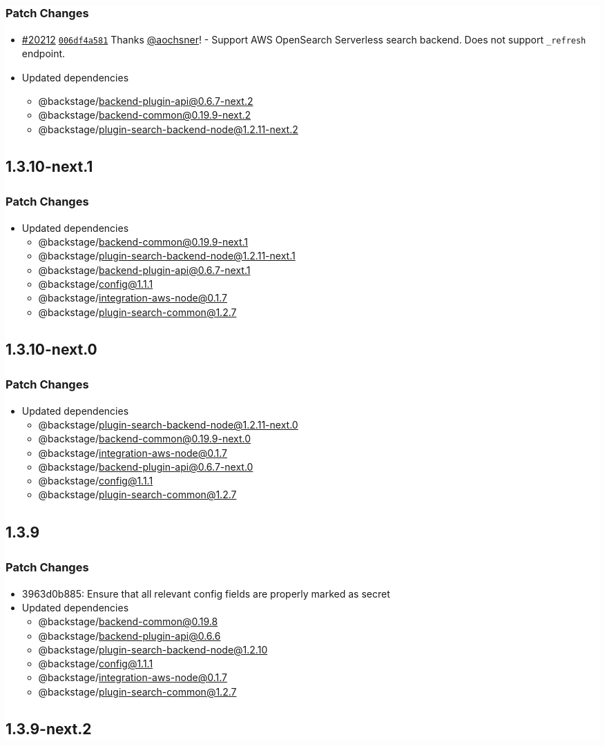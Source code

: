 ### Patch Changes

- [#20212](https://github.com/backstage/backstage/pull/20212) [`006df4a581`](https://github.com/backstage/backstage/commit/006df4a58152be772fbbc9acc312195625fcd83a) Thanks [@aochsner](https://github.com/aochsner)! - Support AWS OpenSearch Serverless search backend. Does not support `_refresh` endpoint.

- Updated dependencies
  - @backstage/backend-plugin-api@0.6.7-next.2
  - @backstage/backend-common@0.19.9-next.2
  - @backstage/plugin-search-backend-node@1.2.11-next.2

## 1.3.10-next.1

### Patch Changes

- Updated dependencies
  - @backstage/backend-common@0.19.9-next.1
  - @backstage/plugin-search-backend-node@1.2.11-next.1
  - @backstage/backend-plugin-api@0.6.7-next.1
  - @backstage/config@1.1.1
  - @backstage/integration-aws-node@0.1.7
  - @backstage/plugin-search-common@1.2.7

## 1.3.10-next.0

### Patch Changes

- Updated dependencies
  - @backstage/plugin-search-backend-node@1.2.11-next.0
  - @backstage/backend-common@0.19.9-next.0
  - @backstage/integration-aws-node@0.1.7
  - @backstage/backend-plugin-api@0.6.7-next.0
  - @backstage/config@1.1.1
  - @backstage/plugin-search-common@1.2.7

## 1.3.9

### Patch Changes

- 3963d0b885: Ensure that all relevant config fields are properly marked as secret
- Updated dependencies
  - @backstage/backend-common@0.19.8
  - @backstage/backend-plugin-api@0.6.6
  - @backstage/plugin-search-backend-node@1.2.10
  - @backstage/config@1.1.1
  - @backstage/integration-aws-node@0.1.7
  - @backstage/plugin-search-common@1.2.7

## 1.3.9-next.2
